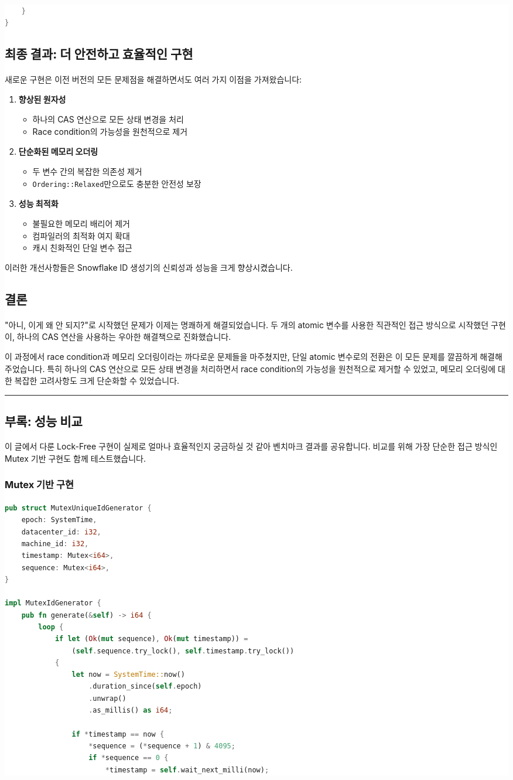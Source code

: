 ```rust
    }
}
```

## 최종 결과: 더 안전하고 효율적인 구현

새로운 구현은 이전 버전의 모든 문제점을 해결하면서도 여러 가지 이점을 가져왔습니다:

1. **향상된 원자성**
   - 하나의 CAS 연산으로 모든 상태 변경을 처리
   - Race condition의 가능성을 원천적으로 제거

2. **단순화된 메모리 오더링**
   - 두 변수 간의 복잡한 의존성 제거
   - `Ordering::Relaxed`만으로도 충분한 안전성 보장

3. **성능 최적화**
   - 불필요한 메모리 배리어 제거
   - 컴파일러의 최적화 여지 확대
   - 캐시 친화적인 단일 변수 접근

이러한 개선사항들은 Snowflake ID 생성기의 신뢰성과 성능을 크게 향상시켰습니다.

## 결론

"아니, 이게 왜 안 되지?"로 시작했던 문제가 이제는 명쾌하게 해결되었습니다. 두 개의 atomic 변수를 사용한 직관적인 접근 방식으로 시작했던 구현이, 하나의 CAS 연산을 사용하는 우아한 해결책으로 진화했습니다.

이 과정에서 race condition과 메모리 오더링이라는 까다로운 문제들을 마주쳤지만, 단일 atomic 변수로의 전환은 이 모든 문제를 깔끔하게 해결해주었습니다. 특히 하나의 CAS 연산으로 모든 상태 변경을 처리하면서 race condition의 가능성을 원천적으로 제거할 수 있었고, 메모리 오더링에 대한 복잡한 고려사항도 크게 단순화할 수 있었습니다.

---

## 부록: 성능 비교

이 글에서 다룬 Lock-Free 구현이 실제로 얼마나 효율적인지 궁금하실 것 같아 벤치마크 결과를 공유합니다. 비교를 위해 가장 단순한 접근 방식인 Mutex 기반 구현도 함께 테스트했습니다.

### Mutex 기반 구현

```rust
pub struct MutexUniqueIdGenerator {
    epoch: SystemTime,
    datacenter_id: i32,
    machine_id: i32,
    timestamp: Mutex<i64>,
    sequence: Mutex<i64>,
}

impl MutexIdGenerator {
    pub fn generate(&self) -> i64 {
        loop {
            if let (Ok(mut sequence), Ok(mut timestamp)) =
                (self.sequence.try_lock(), self.timestamp.try_lock())
            {
                let now = SystemTime::now()
                    .duration_since(self.epoch)
                    .unwrap()
                    .as_millis() as i64;

                if *timestamp == now {
                    *sequence = (*sequence + 1) & 4095;
                    if *sequence == 0 {
                        *timestamp = self.wait_next_milli(now);
```